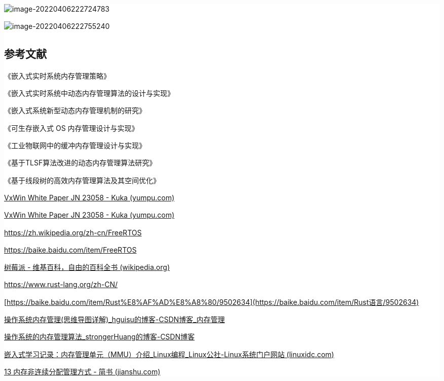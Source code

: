     

   ![image-20220406222724783](D:/OSH大作业/调研报告/pics/image-20220406222724783.png) 

   ![image-20220406222755240](D:/OSH大作业/调研报告/pics/image-20220406222755240.png) 

## 参考文献



《嵌入式实时系统内存管理策略》

《嵌入式实时系统中动态内存管理算法的设计与实现》

《嵌入式系统新型动态内存管理机制的研究》

《可生存嵌入式 OS 内存管理设计与实现》

《工业物联网中的缓冲内存管理设计与实现》

《基于TLSF算法改进的动态内存管理算法研究》

《基于线段树的高效内存管理算法及其空间优化》

[VxWin White Paper JN 23058 - Kuka (yumpu.com)](https://www.yumpu.com/en/document/read/5333799/vxwin-white-paper-jn-23058-kuka)

[VxWin White Paper JN 23058 - Kuka (yumpu.com)](https://www.yumpu.com/en/document/read/5333799/vxwin-white-paper-jn-23058-kuka)

https://zh.wikipedia.org/zh-cn/FreeRTOS

https://baike.baidu.com/item/FreeRTOS

[树莓派 - 维基百科，自由的百科全书 (wikipedia.org)](https://zh.wikipedia.org/zh-cn/树莓派)

https://www.rust-lang.org/zh-CN/

[https://baike.baidu.com/item/Rust%E8%AF%AD%E8%A8%80/9502634](https://baike.baidu.com/item/Rust语言/9502634)

[操作系统内存管理(思维导图详解)_hguisu的博客-CSDN博客_内存管理](https://blog.csdn.net/hguisu/article/details/5713164?utm_medium=distribute.pc_relevant.none-task-blog-2~default~baidujs_baidulandingword~default-0.pc_relevant_antiscanv2&spm=1001.2101.3001.4242.1&utm_relevant_index=3)

[操作系统的内存管理算法_strongerHuang的博客-CSDN博客](https://blog.csdn.net/ybhuangfugui/article/details/107551847)

[嵌入式学习记录：内存管理单元（MMU）介绍_Linux编程_Linux公社-Linux系统门户网站 (linuxidc.com)](https://www.linuxidc.com/Linux/2011-09/43525.htm)

[13 内存非连续分配管理方式 - 简书 (jianshu.com)](https://www.jianshu.com/p/7bfe9bb44c07)





